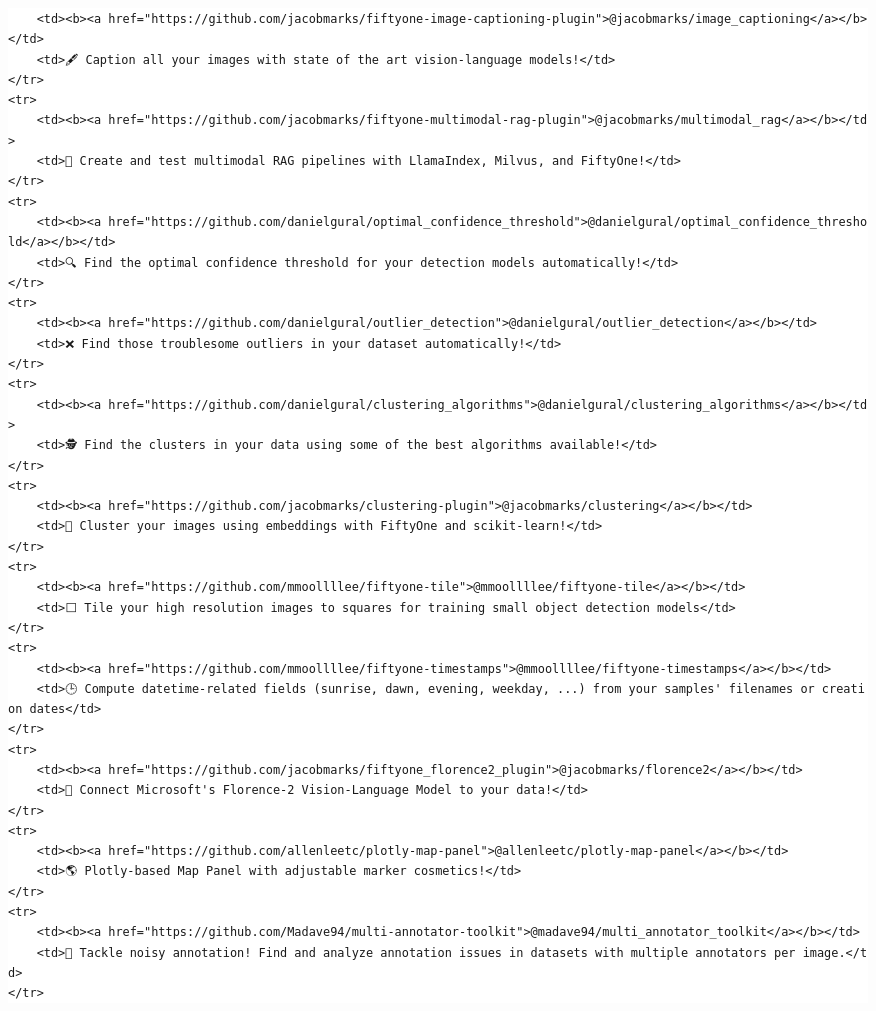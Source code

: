         <td><b><a href="https://github.com/jacobmarks/fiftyone-image-captioning-plugin">@jacobmarks/image_captioning</a></b></td>
        <td>🖋️ Caption all your images with state of the art vision-language models!</td>
    </tr>
    <tr>
        <td><b><a href="https://github.com/jacobmarks/fiftyone-multimodal-rag-plugin">@jacobmarks/multimodal_rag</a></b></td>
        <td>🦙 Create and test multimodal RAG pipelines with LlamaIndex, Milvus, and FiftyOne!</td>
    </tr>
    <tr>
        <td><b><a href="https://github.com/danielgural/optimal_confidence_threshold">@danielgural/optimal_confidence_threshold</a></b></td>
        <td>🔍 Find the optimal confidence threshold for your detection models automatically!</td>
    </tr>
    <tr>
        <td><b><a href="https://github.com/danielgural/outlier_detection">@danielgural/outlier_detection</a></b></td>
        <td>❌ Find those troublesome outliers in your dataset automatically!</td>
    </tr>
    <tr>
        <td><b><a href="https://github.com/danielgural/clustering_algorithms">@danielgural/clustering_algorithms</a></b></td>
        <td>🕵️ Find the clusters in your data using some of the best algorithms available!</td>
    </tr>
    <tr>
        <td><b><a href="https://github.com/jacobmarks/clustering-plugin">@jacobmarks/clustering</a></b></td>
        <td>🍇 Cluster your images using embeddings with FiftyOne and scikit-learn!</td>
    </tr>
    <tr>
        <td><b><a href="https://github.com/mmoollllee/fiftyone-tile">@mmoollllee/fiftyone-tile</a></b></td>
        <td>⬜ Tile your high resolution images to squares for training small object detection models</td>
    </tr>
    <tr>
        <td><b><a href="https://github.com/mmoollllee/fiftyone-timestamps">@mmoollllee/fiftyone-timestamps</a></b></td>
        <td>🕒 Compute datetime-related fields (sunrise, dawn, evening, weekday, ...) from your samples' filenames or creation dates</td>
    </tr>
    <tr>
        <td><b><a href="https://github.com/jacobmarks/fiftyone_florence2_plugin">@jacobmarks/florence2</a></b></td>
        <td>🧙 Connect Microsoft's Florence-2 Vision-Language Model to your data!</td>
    </tr>
    <tr>
        <td><b><a href="https://github.com/allenleetc/plotly-map-panel">@allenleetc/plotly-map-panel</a></b></td>
        <td>🌎 Plotly-based Map Panel with adjustable marker cosmetics!</td>
    </tr>
    <tr>
        <td><b><a href="https://github.com/Madave94/multi-annotator-toolkit">@madave94/multi_annotator_toolkit</a></b></td>
        <td>🧹 Tackle noisy annotation! Find and analyze annotation issues in datasets with multiple annotators per image.</td>
    </tr>
</table>
